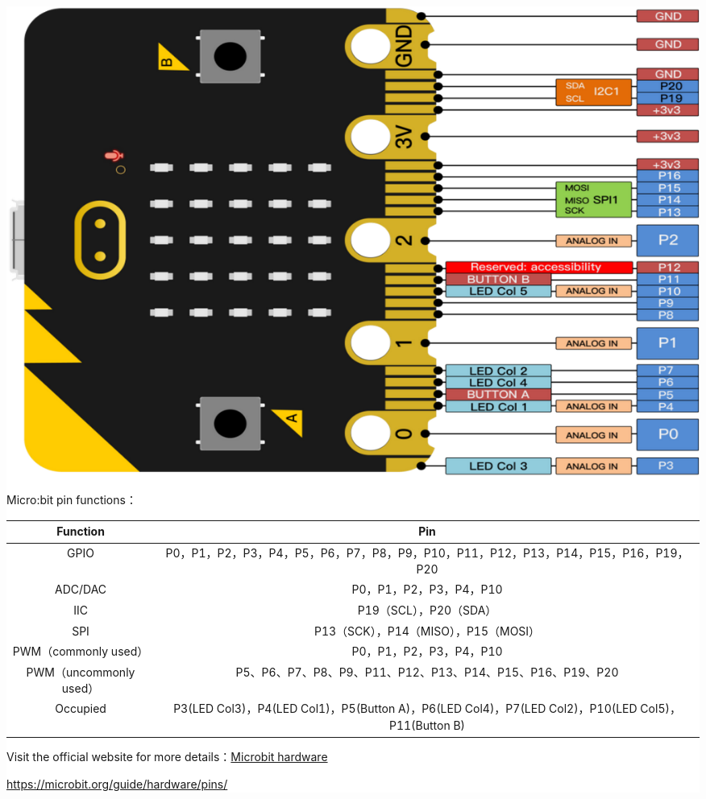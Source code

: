 ![img](./media/m2.png)

Micro:bit pin functions：

|        Function        |                             Pin                              |
| :--------------------: | :----------------------------------------------------------: |
|          GPIO          | P0，P1，P2，P3，P4，P5，P6，P7，P8，P9，P10，P11，P12，P13，P14，P15，P16，P19，P20 |
|        ADC/DAC         |                   P0，P1，P2，P3，P4，P10                    |
|          IIC           |                    P19（SCL），P20（SDA）                    |
|          SPI           |             P13（SCK），P14（MISO），P15（MOSI）             |
|  PWM（commonly used）  |                   P0，P1，P2，P3，P4，P10                    |
| PWM（uncommonly used） |  P5、P6、P7、P8、P9、P11、P12、P13、P14、P15、P16、P19、P20  |
|        Occupied        | P3(LED Col3)，P4(LED Col1)，P5(Button A)，P6(LED Col4)，P7(LED Col2)，P10(LED Col5)，P11(Button B) |

 Visit the official website for more details：[Microbit hardware](https://tech.microbit.org/hardware/edgeconnector/)

https://microbit.org/guide/hardware/pins/
